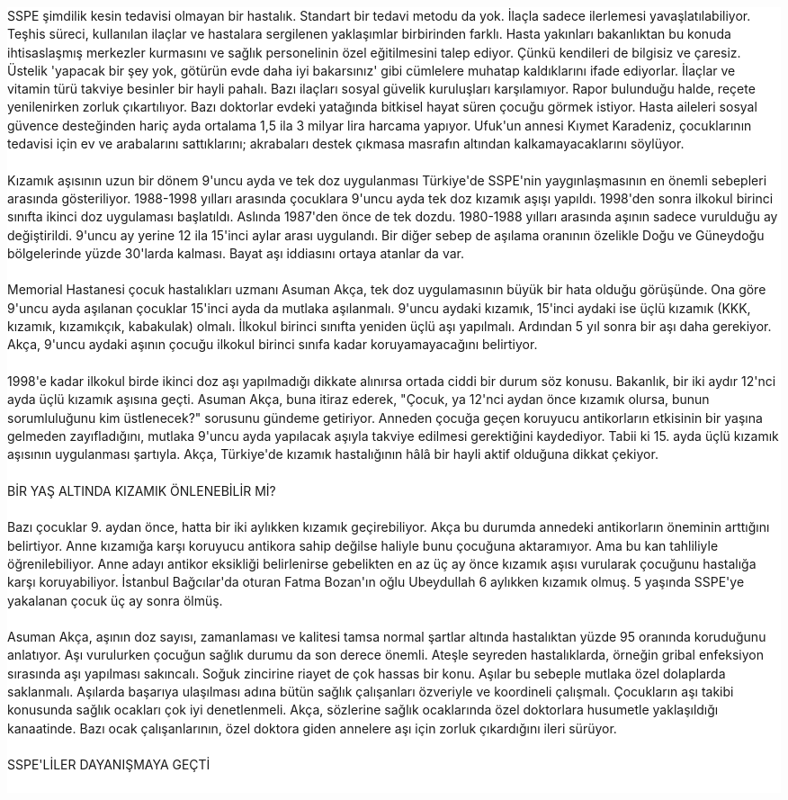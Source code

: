    SSPE şimdilik kesin tedavisi olmayan bir hastalık. Standart bir tedavi metodu da yok. İlaçla sadece ilerlemesi yavaşlatılabiliyor. Teşhis süreci, kullanılan ilaçlar ve hastalara sergilenen yaklaşımlar birbirinden farklı. Hasta yakınları bakanlıktan bu konuda ihtisaslaşmış merkezler kurmasını ve sağlık personelinin özel eğitilmesini talep ediyor. Çünkü kendileri de bilgisiz ve çaresiz. Üstelik 'yapacak bir şey yok, götürün evde daha iyi bakarsınız' gibi cümlelere muhatap kaldıklarını ifade ediyorlar. İlaçlar ve vitamin türü takviye besinler bir hayli pahalı. Bazı ilaçları sosyal güvelik kuruluşları karşılamıyor. Rapor bulunduğu halde, reçete yenilenirken zorluk çıkartılıyor. Bazı doktorlar evdeki yatağında bitkisel hayat süren çocuğu görmek istiyor. Hasta aileleri sosyal güvence desteğinden hariç ayda ortalama 1,5 ila 3 milyar lira harcama yapıyor. Ufuk'un annesi Kıymet Karadeniz, çocuklarının tedavisi için ev ve arabalarını sattıklarını; akrabaları destek çıkmasa masrafın altından kalkamayacaklarını söylüyor.
   <br/>
   <br/>
   Kızamık aşısının uzun bir dönem 9'uncu ayda ve tek doz uygulanması Türkiye'de SSPE'nin yaygınlaşmasının en önemli sebepleri arasında gösteriliyor. 1988-1998 yılları arasında çocuklara 9'uncu ayda tek doz kızamık aşışı yapıldı. 1998'den sonra ilkokul birinci sınıfta ikinci doz uygulaması başlatıldı. Aslında 1987'den önce de tek dozdu. 1980-1988 yılları arasında aşının sadece  vurulduğu ay değiştirildi. 9'uncu ay yerine 12 ila 15'inci aylar arası uygulandı. Bir diğer sebep de aşılama oranının özelikle Doğu ve Güneydoğu bölgelerinde yüzde 30'larda kalması. Bayat aşı iddiasını ortaya atanlar da var.
   <br/>
   <br/>
   Memorial Hastanesi çocuk hastalıkları uzmanı Asuman Akça, tek doz uygulamasının büyük bir hata olduğu görüşünde. Ona göre 9'uncu ayda aşılanan çocuklar 15'inci ayda da mutlaka aşılanmalı. 9'uncu aydaki kızamık, 15'inci aydaki ise üçlü kızamık (KKK, kızamık, kızamıkçık, kabakulak) olmalı. İlkokul birinci sınıfta yeniden üçlü aşı yapılmalı. Ardından 5 yıl sonra bir aşı daha gerekiyor. Akça, 9'uncu aydaki aşının çocuğu ilkokul birinci sınıfa kadar koruyamayacağını belirtiyor.
   <br/>
   <br/>
   1998'e kadar ilkokul birde ikinci doz aşı yapılmadığı dikkate alınırsa ortada ciddi bir durum söz konusu. Bakanlık, bir iki aydır 12'nci ayda üçlü kızamık aşısına geçti. Asuman Akça, buna itiraz ederek, "Çocuk, ya 12'nci aydan önce kızamık olursa, bunun sorumluluğunu kim üstlenecek?" sorusunu gündeme getiriyor. Anneden çocuğa geçen koruyucu antikorların etkisinin bir yaşına gelmeden zayıfladığını, mutlaka 9'uncu ayda yapılacak aşıyla takviye edilmesi gerektiğini kaydediyor. Tabii ki 15. ayda üçlü kızamık aşısının uygulanması şartıyla. Akça, Türkiye'de kızamık hastalığının hâlâ bir hayli aktif olduğuna dikkat çekiyor.
   <br/>
   <br/>
   BİR YAŞ ALTINDA KIZAMIK ÖNLENEBİLİR Mİ?
   <br/>
   <br/>
   Bazı çocuklar 9. aydan önce, hatta bir iki aylıkken kızamık geçirebiliyor. Akça bu durumda annedeki antikorların öneminin arttığını belirtiyor. Anne kızamığa karşı koruyucu antikora sahip değilse haliyle bunu çocuğuna aktaramıyor. Ama bu kan tahliliyle öğrenilebiliyor. Anne adayı antikor eksikliği belirlenirse gebelikten en az üç ay önce kızamık aşısı vurularak çocuğunu hastalığa karşı koruyabiliyor. İstanbul Bağcılar'da oturan Fatma Bozan'ın oğlu Ubeydullah 6 aylıkken kızamık olmuş. 5 yaşında SSPE'ye yakalanan çocuk üç ay sonra ölmüş.
   <br/>
   <br/>
   Asuman Akça, aşının doz sayısı, zamanlaması ve kalitesi tamsa normal şartlar altında hastalıktan yüzde 95 oranında koruduğunu anlatıyor. Aşı vurulurken çocuğun sağlık durumu da son derece önemli. Ateşle seyreden hastalıklarda, örneğin gribal enfeksiyon sırasında aşı yapılması sakıncalı. Soğuk zincirine riayet de çok hassas bir konu. Aşılar bu sebeple mutlaka özel dolaplarda saklanmalı. Aşılarda başarıya ulaşılması adına bütün sağlık çalışanları özveriyle ve koordineli çalışmalı. Çocukların aşı takibi konusunda sağlık ocakları çok iyi denetlenmeli. Akça, sözlerine sağlık ocaklarında özel doktorlara husumetle yaklaşıldığı kanaatinde. Bazı ocak çalışanlarının, özel doktora giden annelere aşı için zorluk çıkardığını ileri sürüyor.
   <br/>
   <br/>
   SSPE'LİLER DAYANIŞMAYA GEÇTİ
   <br/>
   <br/>